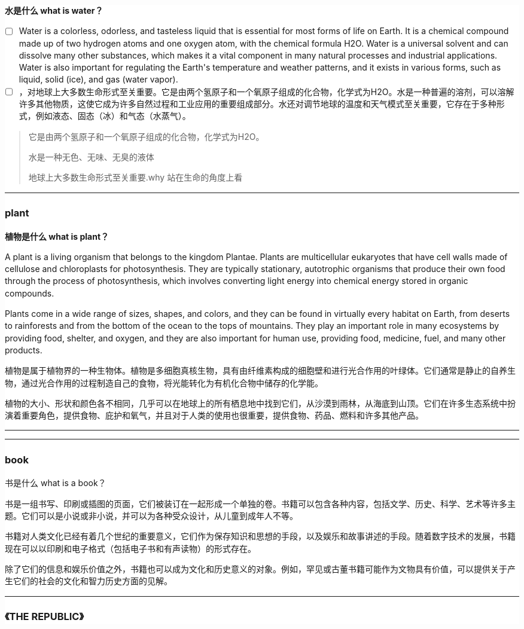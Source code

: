 **水是什么    what is  water？**

- [ ] Water is a colorless, odorless, and tasteless liquid that is essential for most forms of life on Earth. It is a chemical compound made up of two hydrogen atoms and one oxygen atom, with the chemical formula H2O. Water is a universal solvent and can dissolve many other substances, which makes it a vital component in many natural processes and industrial applications. Water is also important for regulating the Earth's temperature and weather patterns, and it exists in various forms, such as liquid, solid (ice), and gas (water vapor).
- [ ] ，对地球上大多数生命形式至关重要。它是由两个氢原子和一个氧原子组成的化合物，化学式为H2O。水是一种普遍的溶剂，可以溶解许多其他物质，这使它成为许多自然过程和工业应用的重要组成部分。水还对调节地球的温度和天气模式至关重要，它存在于多种形式，例如液态、固态（冰）和气态（水蒸气）。

>它是由两个氢原子和一个氧原子组成的化合物，化学式为H2O。
>
>水是一种无色、无味、无臭的液体
>
>地球上大多数生命形式至关重要.why  站在生命的角度上看

------

### plant

**植物是什么  what is plant？**

A plant is a living organism that belongs to the kingdom Plantae. Plants are multicellular eukaryotes that have cell walls made of cellulose and chloroplasts for photosynthesis. They are typically stationary, autotrophic organisms that produce their own food through the process of photosynthesis, which involves converting light energy into chemical energy stored in organic compounds.

Plants come in a wide range of sizes, shapes, and colors, and they can be found in virtually every habitat on Earth, from deserts to rainforests and from the bottom of the ocean to the tops of mountains. They play an important role in many ecosystems by providing food, shelter, and oxygen, and they are also important for human use, providing food, medicine, fuel, and many other products.

植物是属于植物界的一种生物体。植物是多细胞真核生物，具有由纤维素构成的细胞壁和进行光合作用的叶绿体。它们通常是静止的自养生物，通过光合作用的过程制造自己的食物，将光能转化为有机化合物中储存的化学能。

植物的大小、形状和颜色各不相同，几乎可以在地球上的所有栖息地中找到它们，从沙漠到雨林，从海底到山顶。它们在许多生态系统中扮演着重要角色，提供食物、庇护和氧气，并且对于人类的使用也很重要，提供食物、药品、燃料和许多其他产品。

-----



------

### book

书是什么    what is a book？

书是一组书写、印刷或插图的页面，它们被装订在一起形成一个单独的卷。书籍可以包含各种内容，包括文学、历史、科学、艺术等许多主题。它们可以是小说或非小说，并可以为各种受众设计，从儿童到成年人不等。

书籍对人类文化已经有着几个世纪的重要意义，它们作为保存知识和思想的手段，以及娱乐和故事讲述的手段。随着数字技术的发展，书籍现在可以以印刷和电子格式（包括电子书和有声读物）的形式存在。

除了它们的信息和娱乐价值之外，书籍也可以成为文化和历史意义的对象。例如，罕见或古董书籍可能作为文物具有价值，可以提供关于产生它们的社会的文化和智力历史方面的见解。

------

### 《THE REPUBLIC》
